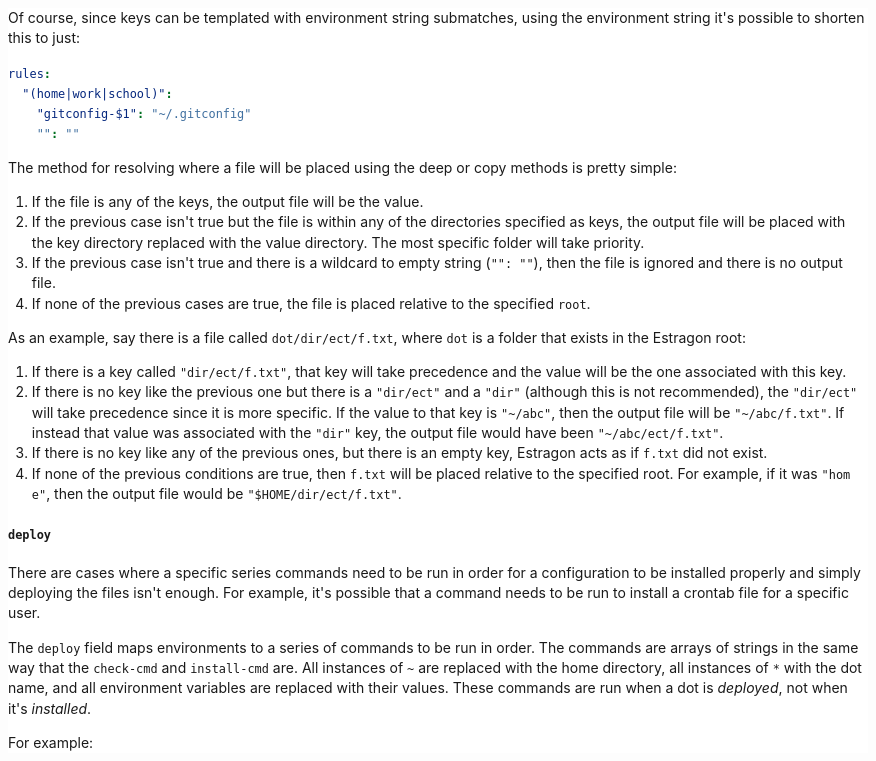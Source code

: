 Of course, since keys can be templated with environment string submatches, using
the environment string it's possible to shorten this to just:

```yaml
rules:
  "(home|work|school)":
    "gitconfig-$1": "~/.gitconfig"
    "": ""
```

The method for resolving where a file will be placed using the deep or copy
methods is pretty simple:

1. If the file is any of the keys, the output file will be the value.
1. If the previous case isn't true but the file is within any of the directories
   specified as keys, the output file will be placed with the key directory
   replaced with the value directory. The most specific folder will take
   priority.
1. If the previous case isn't true and there is a wildcard to empty string (`"":
""`), then the file is ignored and there is no output file.
1. If none of the previous cases are true, the file is placed relative to the
   specified `root`.

As an example, say there is a file called `dot/dir/ect/f.txt`, where `dot` is a
folder that exists in the Estragon root:

1. If there is a key called `"dir/ect/f.txt"`, that key will take precedence and
   the value will be the one associated with this key.
1. If there is no key like the previous one but there is a `"dir/ect"` and a
   `"dir"` (although this is not recommended), the `"dir/ect"` will take
   precedence since it is more specific. If the value to that key is `"~/abc"`,
   then the output file will be `"~/abc/f.txt"`. If instead that value was
   associated with the `"dir"` key, the output file would have been
   `"~/abc/ect/f.txt"`.
1. If there is no key like any of the previous ones, but there is an empty key,
   Estragon acts as if `f.txt` did not exist.
1. If none of the previous conditions are true, then `f.txt` will be placed
   relative to the specified root. For example, if it was `"home"`, then the
   output file would be `"$HOME/dir/ect/f.txt"`.

#### `deploy`

There are cases where a specific series commands need to be run in order for a
configuration to be installed properly and simply deploying the files isn't
enough. For example, it's possible that a command needs to be run to install a
crontab file for a specific user.

The `deploy` field maps environments to a series of commands to be run in order.
The commands are arrays of strings in the same way that the `check-cmd` and
`install-cmd` are. All instances of `~` are replaced with the home directory,
all instances of `*` with the dot name, and all environment variables are
replaced with their values. These commands are run when a dot is _deployed_, not
when it's _installed_.

For example:
